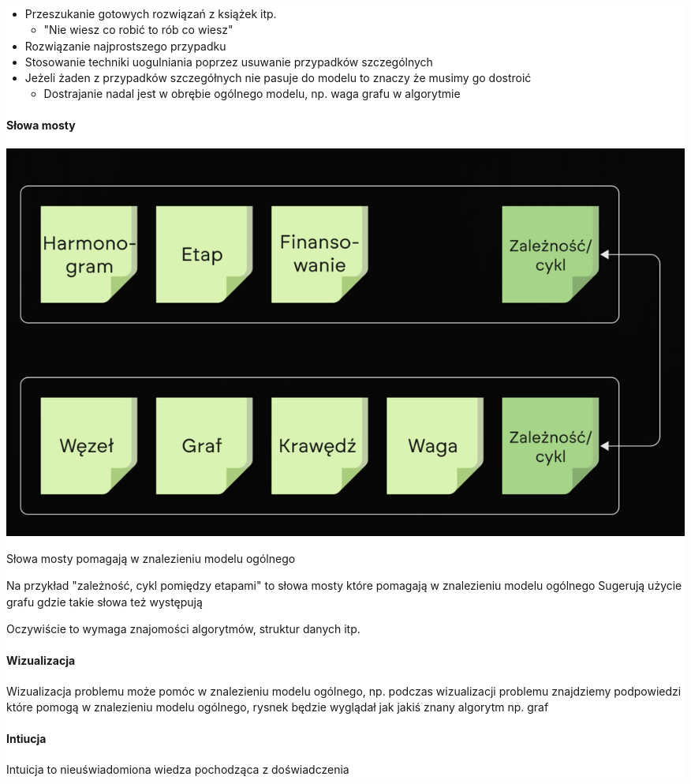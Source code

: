 -   Przeszukanie gotowych rozwiązań z książek itp.
    -   "Nie wiesz co robić to rób co wiesz"
-   Rozwiązanie najprostszego przypadku
-   Stosowanie techniki uogulniania poprzez usuwanie przypadków szczególnych
-   Jeżeli żaden z przypadków szczegółnych nie pasuje do modelu to znaczy że musimy go dostroić
    -   Dostrajanie nadal jest w obrębie ogólnego modelu, np. waga grafu w algorytmie

#### Słowa mosty

![mosty](./assets/most.png)

Słowa mosty pomagają w znalezieniu modelu ogólnego

Na przykład "zależność, cykl pomiędzy etapami" to słowa mosty które pomagają w znalezieniu modelu ogólnego
Sugerują użycie grafu gdzie takie słowa też występują

Oczywiście to wymaga znajomości algorytmów, struktur danych itp.

#### Wizualizacja

Wizualizacja problemu może pomóc w znalezieniu modelu ogólnego, np. podczas wizualizacji problemu znajdziemy podpowiedzi które pomogą w znalezieniu modelu ogólnego, rysnek będzie wyglądał jak jakiś znany algorytm np. graf

#### Intiucja

Intuicja to nieuświadomiona wiedza pochodząca z doświadczenia
